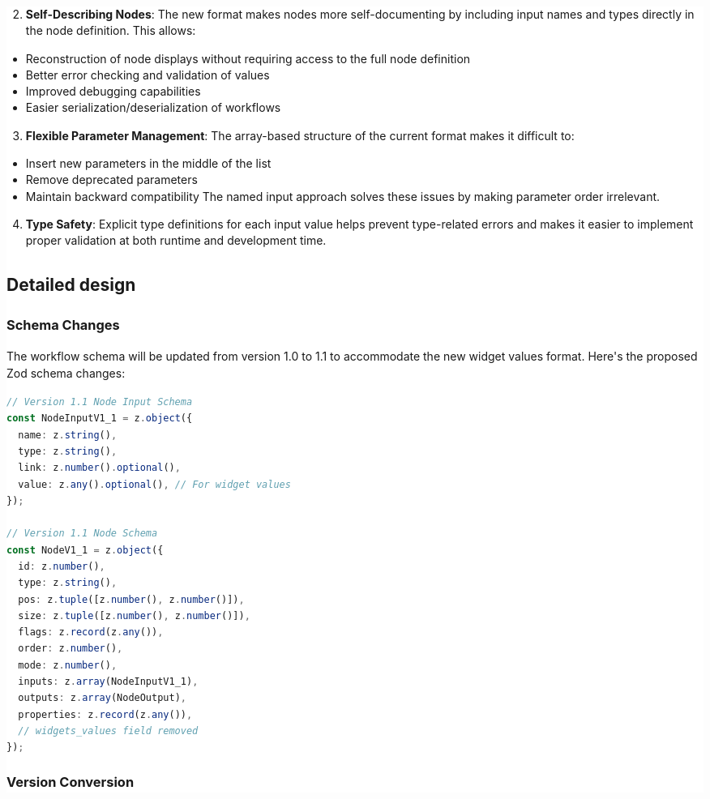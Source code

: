2. **Self-Describing Nodes**: The new format makes nodes more self-documenting by including input names and types directly in the node definition. This allows:

  - Reconstruction of node displays without requiring access to the full node definition
  - Better error checking and validation of values
  - Improved debugging capabilities
  - Easier serialization/deserialization of workflows

3. **Flexible Parameter Management**: The array-based structure of the current format makes it difficult to:

  - Insert new parameters in the middle of the list
  - Remove deprecated parameters
  - Maintain backward compatibility The named input approach solves these issues by making parameter order irrelevant.

4. **Type Safety**: Explicit type definitions for each input value helps prevent type-related errors and makes it easier to implement proper validation at both runtime and development time.

## Detailed design

### Schema Changes

The workflow schema will be updated from version 1.0 to 1.1 to accommodate the new widget values format. Here's the proposed Zod schema changes:

```typescript
// Version 1.1 Node Input Schema
const NodeInputV1_1 = z.object({
  name: z.string(),
  type: z.string(),
  link: z.number().optional(),
  value: z.any().optional(), // For widget values
});

// Version 1.1 Node Schema
const NodeV1_1 = z.object({
  id: z.number(),
  type: z.string(),
  pos: z.tuple([z.number(), z.number()]),
  size: z.tuple([z.number(), z.number()]),
  flags: z.record(z.any()),
  order: z.number(),
  mode: z.number(),
  inputs: z.array(NodeInputV1_1),
  outputs: z.array(NodeOutput),
  properties: z.record(z.any()),
  // widgets_values field removed
});
```

### Version Conversion
